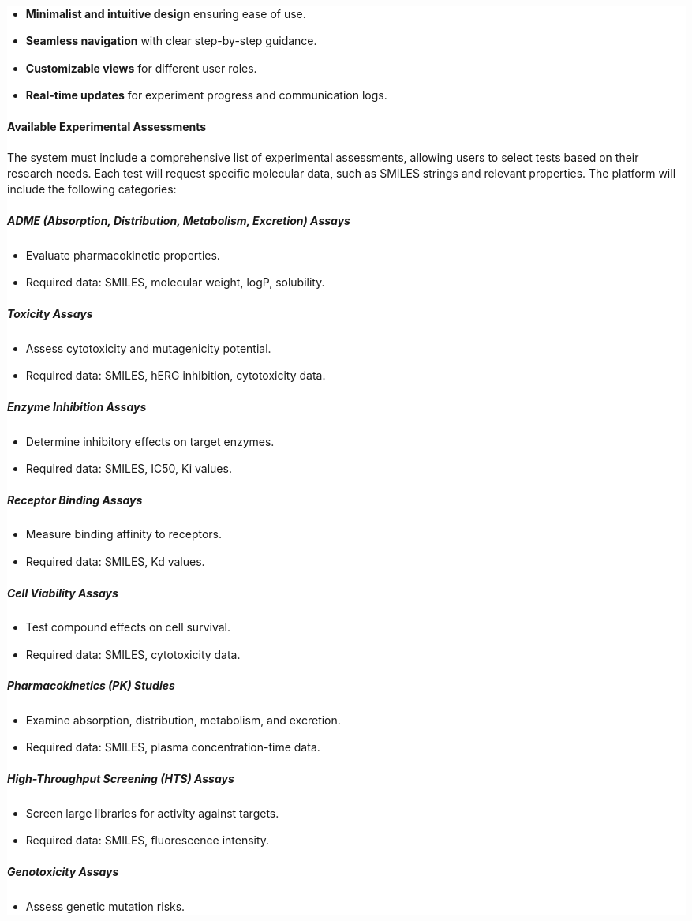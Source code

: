 - **Minimalist and intuitive design** ensuring ease of use.

- **Seamless navigation** with clear step-by-step guidance.

- **Customizable views** for different user roles.

- **Real-time updates** for experiment progress and communication logs.

#### **Available Experimental Assessments**

The system must include a comprehensive list of experimental assessments, allowing users to select tests based on their research needs. Each test will request specific molecular data, such as SMILES strings and relevant properties. The platform will include the following categories:

##### **ADME (Absorption, Distribution, Metabolism, Excretion) Assays**

- Evaluate pharmacokinetic properties.

- Required data: SMILES, molecular weight, logP, solubility.

##### **Toxicity Assays**

- Assess cytotoxicity and mutagenicity potential.

- Required data: SMILES, hERG inhibition, cytotoxicity data.

##### **Enzyme Inhibition Assays**

- Determine inhibitory effects on target enzymes.

- Required data: SMILES, IC50, Ki values.

##### **Receptor Binding Assays**

- Measure binding affinity to receptors.

- Required data: SMILES, Kd values.

##### **Cell Viability Assays**

- Test compound effects on cell survival.

- Required data: SMILES, cytotoxicity data.

##### **Pharmacokinetics (PK) Studies**

- Examine absorption, distribution, metabolism, and excretion.

- Required data: SMILES, plasma concentration-time data.

##### **High-Throughput Screening (HTS) Assays**

- Screen large libraries for activity against targets.

- Required data: SMILES, fluorescence intensity.

##### **Genotoxicity Assays**

- Assess genetic mutation risks.

